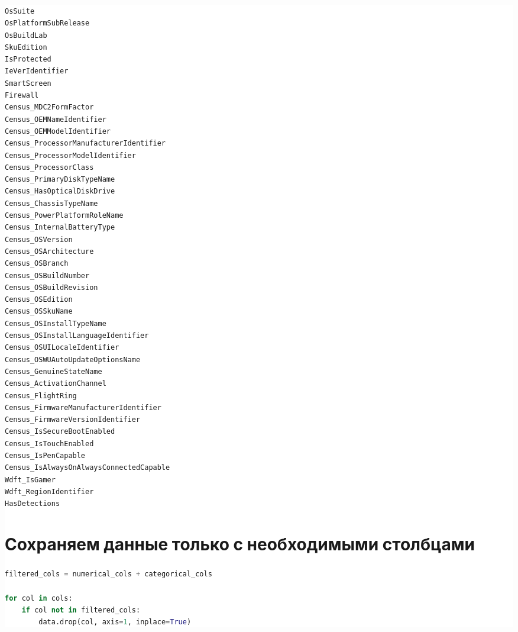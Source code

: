     OsSuite
    OsPlatformSubRelease
    OsBuildLab
    SkuEdition
    IsProtected
    IeVerIdentifier
    SmartScreen
    Firewall
    Census_MDC2FormFactor
    Census_OEMNameIdentifier
    Census_OEMModelIdentifier
    Census_ProcessorManufacturerIdentifier
    Census_ProcessorModelIdentifier
    Census_ProcessorClass
    Census_PrimaryDiskTypeName
    Census_HasOpticalDiskDrive
    Census_ChassisTypeName
    Census_PowerPlatformRoleName
    Census_InternalBatteryType
    Census_OSVersion
    Census_OSArchitecture
    Census_OSBranch
    Census_OSBuildNumber
    Census_OSBuildRevision
    Census_OSEdition
    Census_OSSkuName
    Census_OSInstallTypeName
    Census_OSInstallLanguageIdentifier
    Census_OSUILocaleIdentifier
    Census_OSWUAutoUpdateOptionsName
    Census_GenuineStateName
    Census_ActivationChannel
    Census_FlightRing
    Census_FirmwareManufacturerIdentifier
    Census_FirmwareVersionIdentifier
    Census_IsSecureBootEnabled
    Census_IsTouchEnabled
    Census_IsPenCapable
    Census_IsAlwaysOnAlwaysConnectedCapable
    Wdft_IsGamer
    Wdft_RegionIdentifier
    HasDetections
    

# Сохраняем данные только с необходимыми столбцами


```python
filtered_cols = numerical_cols + categorical_cols

for col in cols:
    if col not in filtered_cols:
        data.drop(col, axis=1, inplace=True)
```

